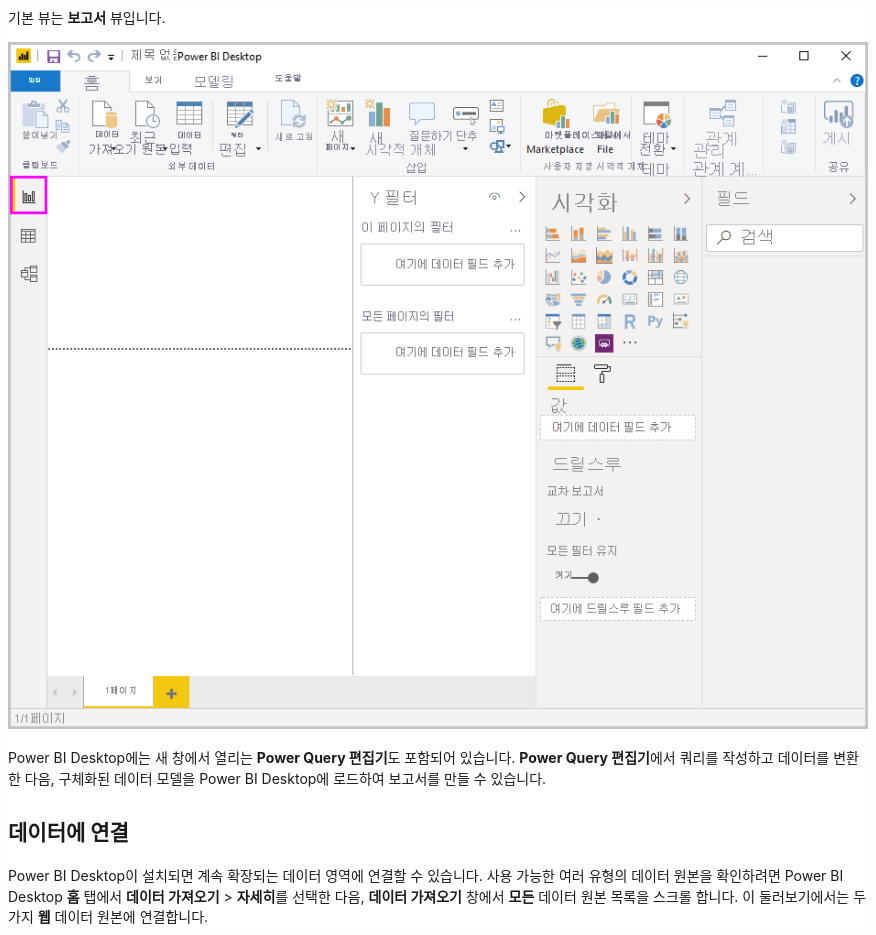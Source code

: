 기본 뷰는 **보고서** 뷰입니다. 

![기본 뷰를 보여 주는 Power BI Desktop의 스크린샷.](media/desktop-getting-started/designer_gsg_blankreport.png)

Power BI Desktop에는 새 창에서 열리는 **Power Query 편집기**도 포함되어 있습니다. **Power Query 편집기**에서 쿼리를 작성하고 데이터를 변환한 다음, 구체화된 데이터 모델을 Power BI Desktop에 로드하여 보고서를 만들 수 있습니다.

## <a name="connect-to-data"></a>데이터에 연결
Power BI Desktop이 설치되면 계속 확장되는 데이터 영역에 연결할 수 있습니다. 사용 가능한 여러 유형의 데이터 원본을 확인하려면 Power BI Desktop **홈** 탭에서 **데이터 가져오기** > **자세히**를 선택한 다음, **데이터 가져오기** 창에서 **모든** 데이터 원본 목록을 스크롤 합니다. 이 둘러보기에서는 두 가지 **웹** 데이터 원본에 연결합니다.
